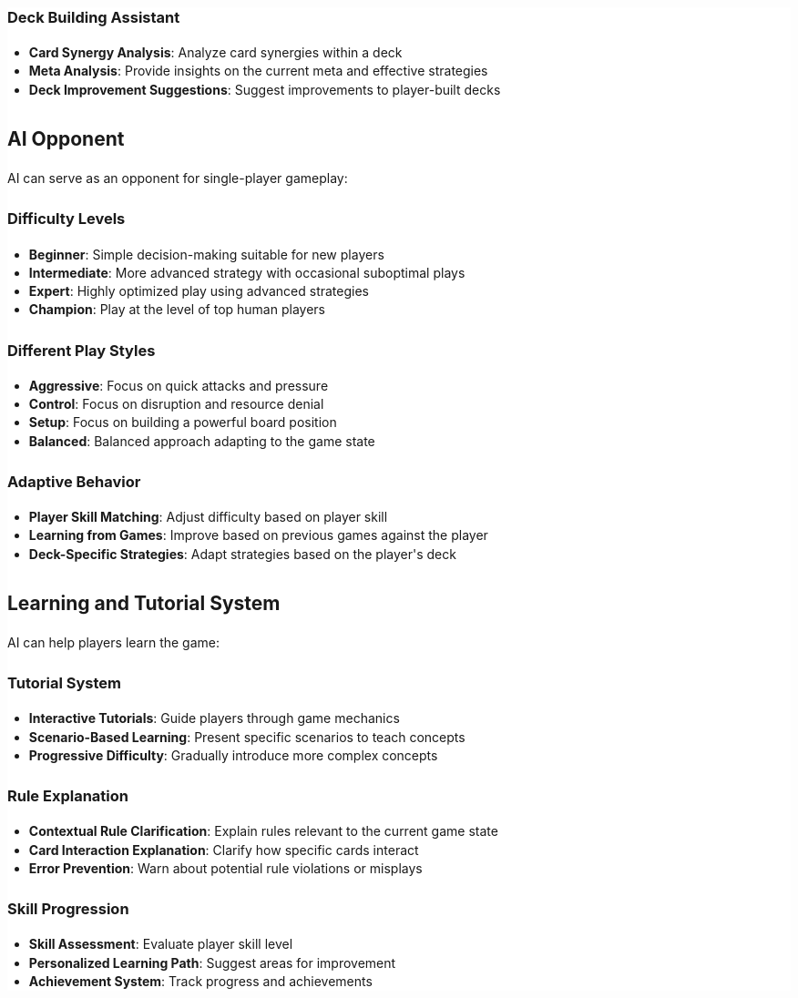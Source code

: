 ### Deck Building Assistant

- **Card Synergy Analysis**: Analyze card synergies within a deck
- **Meta Analysis**: Provide insights on the current meta and effective strategies
- **Deck Improvement Suggestions**: Suggest improvements to player-built decks

## AI Opponent

AI can serve as an opponent for single-player gameplay:

### Difficulty Levels

- **Beginner**: Simple decision-making suitable for new players
- **Intermediate**: More advanced strategy with occasional suboptimal plays
- **Expert**: Highly optimized play using advanced strategies
- **Champion**: Play at the level of top human players

### Different Play Styles

- **Aggressive**: Focus on quick attacks and pressure
- **Control**: Focus on disruption and resource denial
- **Setup**: Focus on building a powerful board position
- **Balanced**: Balanced approach adapting to the game state

### Adaptive Behavior

- **Player Skill Matching**: Adjust difficulty based on player skill
- **Learning from Games**: Improve based on previous games against the player
- **Deck-Specific Strategies**: Adapt strategies based on the player's deck

## Learning and Tutorial System

AI can help players learn the game:

### Tutorial System

- **Interactive Tutorials**: Guide players through game mechanics
- **Scenario-Based Learning**: Present specific scenarios to teach concepts
- **Progressive Difficulty**: Gradually introduce more complex concepts

### Rule Explanation

- **Contextual Rule Clarification**: Explain rules relevant to the current game state
- **Card Interaction Explanation**: Clarify how specific cards interact
- **Error Prevention**: Warn about potential rule violations or misplays

### Skill Progression

- **Skill Assessment**: Evaluate player skill level
- **Personalized Learning Path**: Suggest areas for improvement
- **Achievement System**: Track progress and achievements
